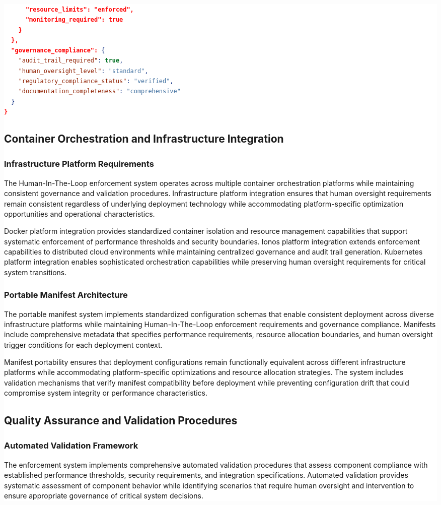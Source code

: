 ```json
      "resource_limits": "enforced",
      "monitoring_required": true
    }
  },
  "governance_compliance": {
    "audit_trail_required": true,
    "human_oversight_level": "standard",
    "regulatory_compliance_status": "verified",
    "documentation_completeness": "comprehensive"
  }
}
```

## Container Orchestration and Infrastructure Integration

### Infrastructure Platform Requirements

The Human-In-The-Loop enforcement system operates across multiple container orchestration platforms while maintaining consistent governance and validation procedures. Infrastructure platform integration ensures that human oversight requirements remain consistent regardless of underlying deployment technology while accommodating platform-specific optimization opportunities and operational characteristics.

Docker platform integration provides standardized container isolation and resource management capabilities that support systematic enforcement of performance thresholds and security boundaries. Ionos platform integration extends enforcement capabilities to distributed cloud environments while maintaining centralized governance and audit trail generation. Kubernetes platform integration enables sophisticated orchestration capabilities while preserving human oversight requirements for critical system transitions.

### Portable Manifest Architecture

The portable manifest system implements standardized configuration schemas that enable consistent deployment across diverse infrastructure platforms while maintaining Human-In-The-Loop enforcement requirements and governance compliance. Manifests include comprehensive metadata that specifies performance requirements, resource allocation boundaries, and human oversight trigger conditions for each deployment context.

Manifest portability ensures that deployment configurations remain functionally equivalent across different infrastructure platforms while accommodating platform-specific optimizations and resource allocation strategies. The system includes validation mechanisms that verify manifest compatibility before deployment while preventing configuration drift that could compromise system integrity or performance characteristics.

## Quality Assurance and Validation Procedures

### Automated Validation Framework

The enforcement system implements comprehensive automated validation procedures that assess component compliance with established performance thresholds, security requirements, and integration specifications. Automated validation provides systematic assessment of component behavior while identifying scenarios that require human oversight and intervention to ensure appropriate governance of critical system decisions.

